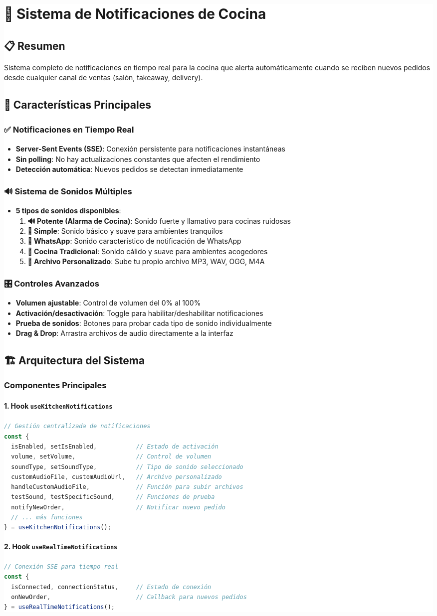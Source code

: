 # 🍳 Sistema de Notificaciones de Cocina

## 📋 Resumen

Sistema completo de notificaciones en tiempo real para la cocina que alerta automáticamente cuando se reciben nuevos pedidos desde cualquier canal de ventas (salón, takeaway, delivery).

## 🎯 Características Principales

### ✅ **Notificaciones en Tiempo Real**
- **Server-Sent Events (SSE)**: Conexión persistente para notificaciones instantáneas
- **Sin polling**: No hay actualizaciones constantes que afecten el rendimiento
- **Detección automática**: Nuevos pedidos se detectan inmediatamente

### 🔊 **Sistema de Sonidos Múltiples**
- **5 tipos de sonidos disponibles**:
  1. **🔊 Potente (Alarma de Cocina)**: Sonido fuerte y llamativo para cocinas ruidosas
  2. **🔔 Simple**: Sonido básico y suave para ambientes tranquilos  
  3. **💬 WhatsApp**: Sonido característico de notificación de WhatsApp
  4. **🍳 Cocina Tradicional**: Sonido cálido y suave para ambientes acogedores
  5. **📁 Archivo Personalizado**: Sube tu propio archivo MP3, WAV, OGG, M4A

### 🎛️ **Controles Avanzados**
- **Volumen ajustable**: Control de volumen del 0% al 100%
- **Activación/desactivación**: Toggle para habilitar/deshabilitar notificaciones
- **Prueba de sonidos**: Botones para probar cada tipo de sonido individualmente
- **Drag & Drop**: Arrastra archivos de audio directamente a la interfaz

## 🏗️ Arquitectura del Sistema

### **Componentes Principales**

#### 1. **Hook `useKitchenNotifications`**
```javascript
// Gestión centralizada de notificaciones
const {
  isEnabled, setIsEnabled,           // Estado de activación
  volume, setVolume,                 // Control de volumen
  soundType, setSoundType,           // Tipo de sonido seleccionado
  customAudioFile, customAudioUrl,   // Archivo personalizado
  handleCustomAudioFile,             // Función para subir archivos
  testSound, testSpecificSound,      // Funciones de prueba
  notifyNewOrder,                    // Notificar nuevo pedido
  // ... más funciones
} = useKitchenNotifications();
```

#### 2. **Hook `useRealTimeNotifications`**
```javascript
// Conexión SSE para tiempo real
const {
  isConnected, connectionStatus,     // Estado de conexión
  onNewOrder,                        // Callback para nuevos pedidos
} = useRealTimeNotifications();
```
